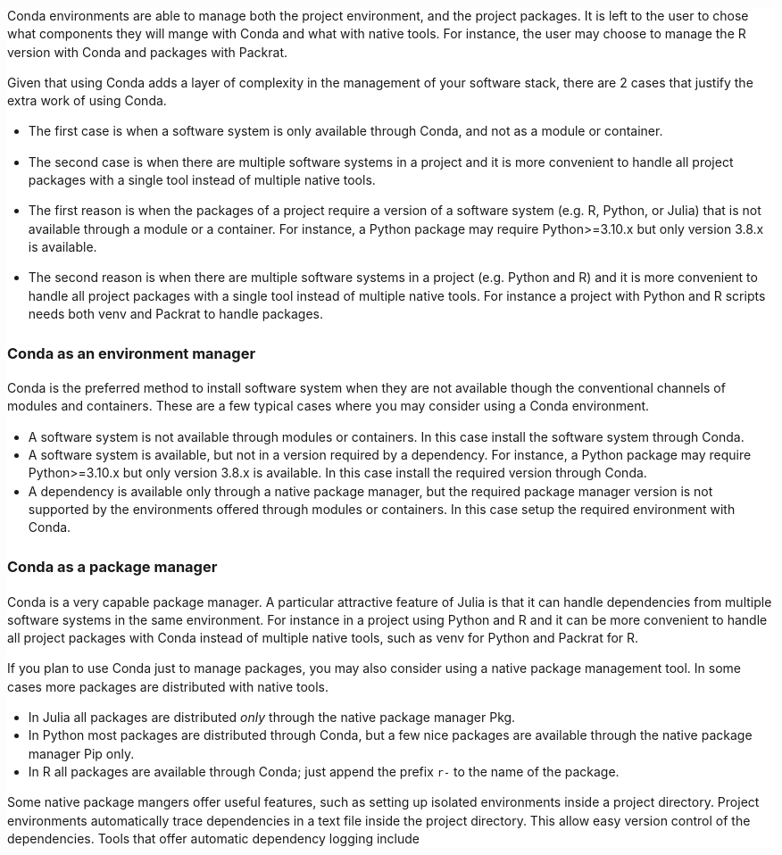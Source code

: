 Conda environments are able to manage both the project environment, and the project packages. It is left to the user to chose what components they will mange with Conda and what with native tools. For instance, the user may choose to manage the R version with Conda and packages with Packrat.

Given that using Conda adds a layer of complexity in the management of your software stack, there are 2 cases that justify the extra work of using Conda.

- The first case is when a software system is only available through Conda, and not as a module or container.
- The second case is when there are multiple software systems in a project and it is more convenient to handle all project packages with a single tool instead of multiple native tools.

- The first reason is when the packages of a project require a version of a software system (e.g. R, Python, or Julia) that is not available through a module or a container. For instance, a Python package may require Python>=3.10.x but only version 3.8.x is available.
- The second reason is when there are multiple software systems in a project (e.g. Python and R) and it is more convenient to handle all project packages with a single tool instead of multiple native tools. For instance a project with Python and R scripts needs both venv and Packrat to handle packages.

### Conda as an environment manager

Conda is the preferred method to install software system when they are not available though the conventional channels of modules and containers. These are a few typical cases where you may consider using a Conda environment.

- A software system is not available through modules or containers. In this case install the software system through Conda.
- A software system is available, but not in a version required by a dependency. For instance, a Python package may require Python>=3.10.x but only version 3.8.x is available. In this case install the required version through Conda.
- A dependency is available only through a native package manager, but the required package manager version is not supported by the environments offered through modules or containers. In this case setup the required environment with Conda.

### Conda as a package manager

Conda is a very capable package manager. A particular attractive feature of Julia is that it can handle dependencies from multiple software systems in the same environment. For instance in a project using Python and R and it can be more convenient to handle all project packages with Conda instead of multiple native tools, such as venv for Python and Packrat for R.

If you plan to use Conda just to manage packages, you may also consider using a native package management tool. In some cases more packages are distributed with native tools.

- In Julia all packages are distributed _only_ through the native package manager Pkg.
- In Python most packages are distributed through Conda, but a few nice packages are available through the native package manager Pip only.
- In R all packages are available through Conda; just append the prefix `r-` to the name of the package.

Some native package mangers offer useful features, such as setting up isolated environments inside a project directory. Project environments automatically trace dependencies in a text file inside the project directory. This allow easy version control of the dependencies. Tools that offer automatic dependency logging include

